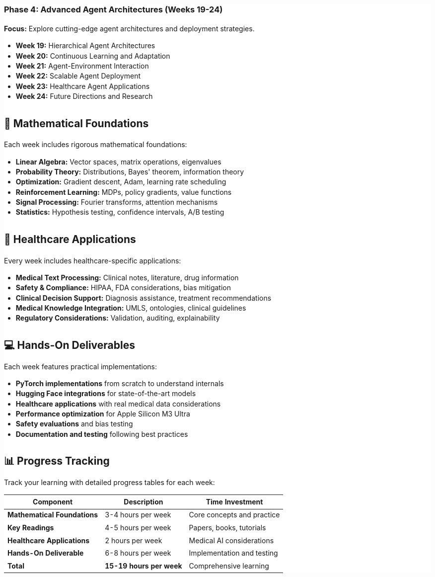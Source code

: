 ### Phase 4: Advanced Agent Architectures (Weeks 19-24)
**Focus:** Explore cutting-edge agent architectures and deployment strategies.

- **Week 19:** Hierarchical Agent Architectures
- **Week 20:** Continuous Learning and Adaptation
- **Week 21:** Agent-Environment Interaction
- **Week 22:** Scalable Agent Deployment
- **Week 23:** Healthcare Agent Applications
- **Week 24:** Future Directions and Research

## 🧮 Mathematical Foundations

Each week includes rigorous mathematical foundations:

- **Linear Algebra:** Vector spaces, matrix operations, eigenvalues
- **Probability Theory:** Distributions, Bayes' theorem, information theory
- **Optimization:** Gradient descent, Adam, learning rate scheduling
- **Reinforcement Learning:** MDPs, policy gradients, value functions
- **Signal Processing:** Fourier transforms, attention mechanisms
- **Statistics:** Hypothesis testing, confidence intervals, A/B testing

## 🏥 Healthcare Applications

Every week includes healthcare-specific applications:

- **Medical Text Processing:** Clinical notes, literature, drug information
- **Safety & Compliance:** HIPAA, FDA considerations, bias mitigation
- **Clinical Decision Support:** Diagnosis assistance, treatment recommendations
- **Medical Knowledge Integration:** UMLS, ontologies, clinical guidelines
- **Regulatory Considerations:** Validation, auditing, explainability

## 💻 Hands-On Deliverables

Each week features practical implementations:

- **PyTorch implementations** from scratch to understand internals
- **Hugging Face integrations** for state-of-the-art models
- **Healthcare applications** with real medical data considerations
- **Performance optimization** for Apple Silicon M3 Ultra
- **Safety evaluations** and bias testing
- **Documentation and testing** following best practices

## 📊 Progress Tracking

Track your learning with detailed progress tables for each week:

| Component | Description | Time Investment |
|-----------|-------------|-----------------|
| **Mathematical Foundations** | 3-4 hours per week | Core concepts and practice |
| **Key Readings** | 4-5 hours per week | Papers, books, tutorials |
| **Healthcare Applications** | 2 hours per week | Medical AI considerations |
| **Hands-On Deliverable** | 6-8 hours per week | Implementation and testing |
| **Total** | **15-19 hours per week** | Comprehensive learning |
